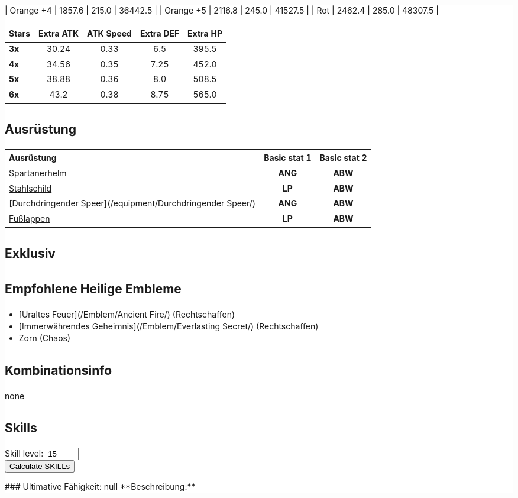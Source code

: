   | Orange +4 | 1857.6 | 215.0 | 36442.5 |
  | Orange +5 | 2116.8 | 245.0 | 41527.5 |
  | Rot | 2462.4 | 285.0 | 48307.5 |

  |          Stars      |  Extra ATK |  ATK Speed | Extra DEF |    Extra HP   | 
  |:--------------------|:----------:|:----------:|:---------:|:-------------:|
  | **3x** <i class="fas fa-star"/> | 30.24 | 0.33 | 6.5 | 395.5 |
  | **4x** <i class="fas fa-star"/> | 34.56 | 0.35 | 7.25 | 452.0 |
  | **5x** <i class="fas fa-star"/> | 38.88 | 0.36 | 8.0 | 508.5 |
  | **6x** <i class="fas fa-star"/> | 43.2 | 0.38 | 8.75 | 565.0 |

## Ausrüstung

  |  Ausrüstung  |  Basic stat 1 | Basic stat 2 | 
  |:-------------|:-------------:|:------------:|
  | [Spartanerhelm](/equipment/Spartanerhelm/) | **ANG** | **ABW** | 
  | [Stahlschild](/equipment/Stahlschild/) | **LP** | **ABW** | 
  | [Durchdringender Speer](/equipment/Durchdringender Speer/) | **ANG** | **ABW** | 
  | [Fußlappen](/equipment/Fußlappen/) | **LP** | **ABW** | 

## Exklusiv


## Empfohlene Heilige Embleme

* [Uraltes Feuer](/Emblem/Ancient Fire/) (Rechtschaffen)
* [Immerwährendes Geheimnis](/Emblem/Everlasting Secret/) (Rechtschaffen)
* [Zorn](/Emblem/Anger/) (Chaos)

## Kombinationsinfo

  none

## Skills
 <form id="form">
  <label>Skill level: <input type="number" id="level" name="level" placeholder="Skill level" min="1" max="19" value="15"/><br/></label>
  <label style="display:none;">Unit Attack: <input type="number" id="atk" name="atk" placeholder="Attack" min="1" max="999999" value="100000"/><br/></label>
  <label style="display:none;">Unit level: <input type="number" id="unitlevel" name="unitlevel" placeholder="Unit Level" min="1" max="120" value="100"/><br/></label>
  <button type="submit">Calculate SKILLs</button>
  <p id="log"></p>
  </form>
### Ultimative Fähigkeit: null
 **Beschreibung:** 
